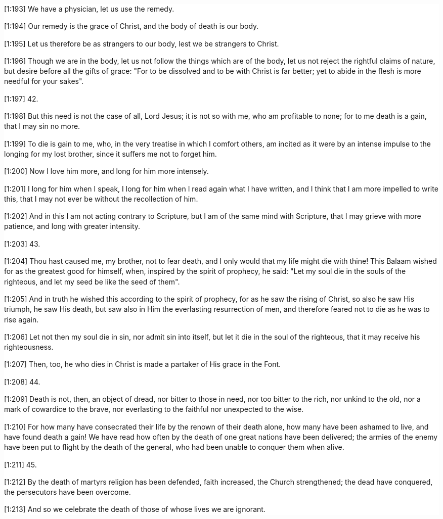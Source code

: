 [1:193] We have a physician, let us use the remedy.

[1:194] Our remedy is the grace of Christ, and the body of death is our body.

[1:195] Let us therefore be as strangers to our body, lest we be strangers to Christ.

[1:196] Though we are in the body, let us not follow the things which are of the body, let us not reject the rightful claims of nature, but desire before all the gifts of grace: "For to be dissolved and to be with Christ is far better; yet to abide in the flesh is more needful for your sakes".

[1:197] 42.

[1:198] But this need is not the case of all, Lord Jesus; it is not so with me, who am profitable to none; for to me death is a gain, that I may sin no more.

[1:199] To die is gain to me, who, in the very treatise in which I comfort others, am incited as it were by an intense impulse to the longing for my lost brother, since it suffers me not to forget him.

[1:200] Now I love him more, and long for him more intensely.

[1:201] I long for him when I speak, I long for him when I read again what I have written, and I think that I am more impelled to write this, that I may not ever be without the recollection of him.

[1:202] And in this I am not acting contrary to Scripture, but I am of the same mind with Scripture, that I may grieve with more patience, and long with greater intensity.

[1:203] 43.

[1:204] Thou hast caused me, my brother, not to fear death, and I only would that my life might die with thine! This Balaam wished for as the greatest good for himself, when, inspired by the spirit of prophecy, he said: "Let my soul die in the souls of the righteous, and let my seed be like the seed of them".

[1:205] And in truth he wished this according to the spirit of prophecy, for as he saw the rising of Christ, so also he saw His triumph, he saw His death, but saw also in Him the everlasting resurrection of men, and therefore feared not to die as he was to rise again.

[1:206] Let not then my soul die in sin, nor admit sin into itself, but let it die in the soul of the righteous, that it may receive his righteousness.

[1:207] Then, too, he who dies in Christ is made a partaker of His grace in the Font.

[1:208] 44.

[1:209] Death is not, then, an object of dread, nor bitter to those in need, nor too bitter to the rich, nor unkind to the old, nor a mark of cowardice to the brave, nor everlasting to the faithful nor unexpected to the wise.

[1:210] For how many have consecrated their life by the renown of their death alone, how many have been ashamed to live, and have found death a gain! We have read how often by the death of one great nations have been delivered; the armies of the enemy have been put to flight by the death of the general, who had been unable to conquer them when alive.

[1:211] 45.

[1:212] By the death of martyrs religion has been defended, faith increased, the Church strengthened; the dead have conquered, the persecutors have been overcome.

[1:213] And so we celebrate the death of those of whose lives we are ignorant.
